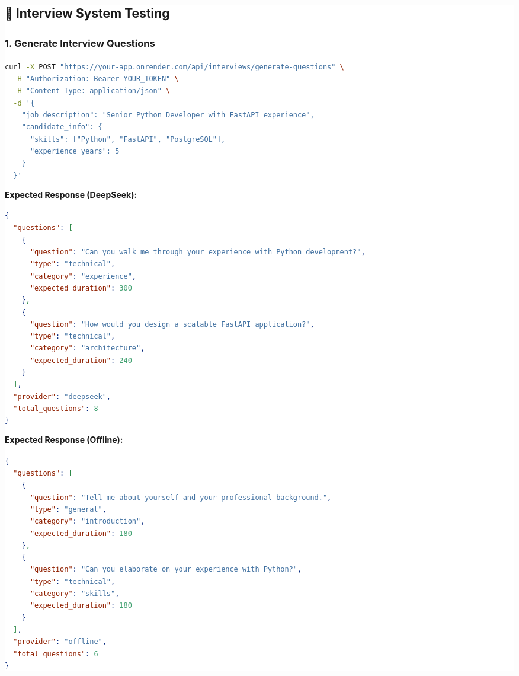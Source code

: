 
## 🎤 **Interview System Testing**

### **1. Generate Interview Questions**
```bash
curl -X POST "https://your-app.onrender.com/api/interviews/generate-questions" \
  -H "Authorization: Bearer YOUR_TOKEN" \
  -H "Content-Type: application/json" \
  -d '{
    "job_description": "Senior Python Developer with FastAPI experience",
    "candidate_info": {
      "skills": ["Python", "FastAPI", "PostgreSQL"],
      "experience_years": 5
    }
  }'
```

**Expected Response (DeepSeek):**
```json
{
  "questions": [
    {
      "question": "Can you walk me through your experience with Python development?",
      "type": "technical",
      "category": "experience",
      "expected_duration": 300
    },
    {
      "question": "How would you design a scalable FastAPI application?",
      "type": "technical",
      "category": "architecture",
      "expected_duration": 240
    }
  ],
  "provider": "deepseek",
  "total_questions": 8
}
```

**Expected Response (Offline):**
```json
{
  "questions": [
    {
      "question": "Tell me about yourself and your professional background.",
      "type": "general",
      "category": "introduction",
      "expected_duration": 180
    },
    {
      "question": "Can you elaborate on your experience with Python?",
      "type": "technical",
      "category": "skills",
      "expected_duration": 180
    }
  ],
  "provider": "offline",
  "total_questions": 6
}
```
